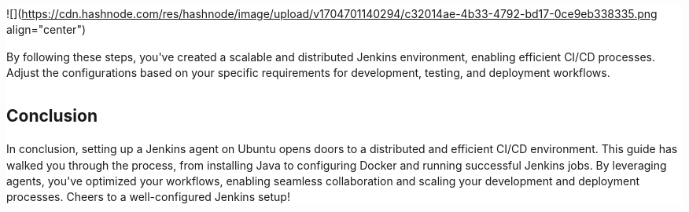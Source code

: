 
![](https://cdn.hashnode.com/res/hashnode/image/upload/v1704701140294/c32014ae-4b33-4792-bd17-0ce9eb338335.png align="center")

By following these steps, you've created a scalable and distributed Jenkins environment, enabling efficient CI/CD processes. Adjust the configurations based on your specific requirements for development, testing, and deployment workflows.

## Conclusion

In conclusion, setting up a Jenkins agent on Ubuntu opens doors to a distributed and efficient CI/CD environment. This guide has walked you through the process, from installing Java to configuring Docker and running successful Jenkins jobs. By leveraging agents, you've optimized your workflows, enabling seamless collaboration and scaling your development and deployment processes. Cheers to a well-configured Jenkins setup!